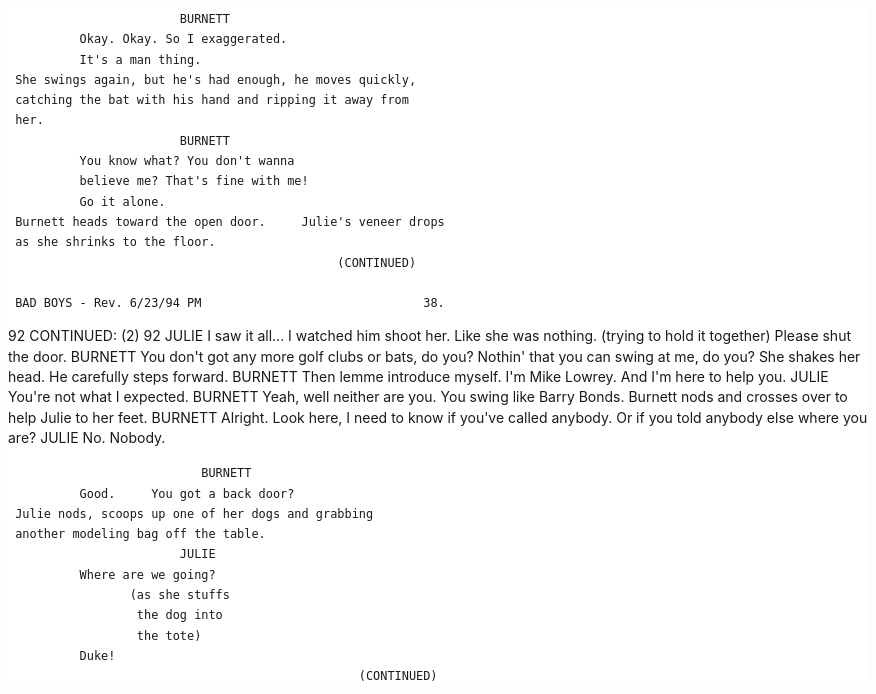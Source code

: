                             BURNETT
              Okay. Okay. So I exaggerated.
              It's a man thing.
     She swings again, but he's had enough, he moves quickly,
     catching the bat with his hand and ripping it away from
     her.
                            BURNETT
              You know what? You don't wanna
              believe me? That's fine with me!
              Go it alone.
     Burnett heads toward the open door.     Julie's veneer drops
     as she shrinks to the floor.
                                                  (CONTINUED)

     BAD BOYS - Rev. 6/23/94 PM                               38.
92   CONTINUED:   (2)                                               92
                            JULIE
              I saw it all... I watched him
              shoot her. Like she was nothing.
                     (trying to hold
                      it together)
              Please shut the door.
                            BURNETT
              You don't got any more golf clubs
              or bats, do you? Nothin' that you
              can swing at me, do you?
     She shakes her head.     He carefully steps forward.
                            BURNETT
              Then lemme introduce myself. I'm
              Mike Lowrey. And I'm here to help
              you.
                            JULIE
              You're not what I expected.
                            BURNETT
              Yeah, well neither are you.      You
              swing like Barry Bonds.
     Burnett nods and crosses over to help Julie to her feet.
                            BURNETT
              Alright. Look here, I need to
              know if you've called anybody.
              Or if you told anybody else where
              you are?
                               JULIE
              No.   Nobody.

                               BURNETT
              Good.     You got a back door?
     Julie nods, scoops up one of her dogs and grabbing
     another modeling bag off the table.
                            JULIE
              Where are we going?
                     (as she stuffs
                      the dog into
                      the tote)
              Duke!
                                                     (CONTINUED)
